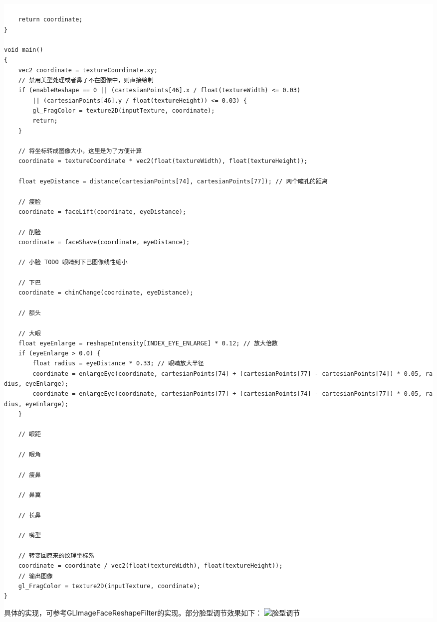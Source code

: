 ```

    return coordinate;
}

void main()
{
    vec2 coordinate = textureCoordinate.xy;
    // 禁用美型处理或者鼻子不在图像中，则直接绘制
    if (enableReshape == 0 || (cartesianPoints[46].x / float(textureWidth) <= 0.03)
        || (cartesianPoints[46].y / float(textureHeight)) <= 0.03) {
        gl_FragColor = texture2D(inputTexture, coordinate);
        return;
    }

    // 将坐标转成图像大小，这里是为了方便计算
    coordinate = textureCoordinate * vec2(float(textureWidth), float(textureHeight));

    float eyeDistance = distance(cartesianPoints[74], cartesianPoints[77]); // 两个瞳孔的距离

    // 瘦脸
    coordinate = faceLift(coordinate, eyeDistance);

    // 削脸
    coordinate = faceShave(coordinate, eyeDistance);

    // 小脸 TODO 眼睛到下巴图像线性缩小

    // 下巴
    coordinate = chinChange(coordinate, eyeDistance);

    // 额头

    // 大眼
    float eyeEnlarge = reshapeIntensity[INDEX_EYE_ENLARGE] * 0.12; // 放大倍数
    if (eyeEnlarge > 0.0) {
        float radius = eyeDistance * 0.33; // 眼睛放大半径
        coordinate = enlargeEye(coordinate, cartesianPoints[74] + (cartesianPoints[77] - cartesianPoints[74]) * 0.05, radius, eyeEnlarge);
        coordinate = enlargeEye(coordinate, cartesianPoints[77] + (cartesianPoints[74] - cartesianPoints[77]) * 0.05, radius, eyeEnlarge);
    }

    // 眼距

    // 眼角

    // 瘦鼻

    // 鼻翼

    // 长鼻

    // 嘴型

    // 转变回原来的纹理坐标系
    coordinate = coordinate / vec2(float(textureWidth), float(textureHeight));
    // 输出图像
    gl_FragColor = texture2D(inputTexture, coordinate);
}
```
具体的实现，可参考GLImageFaceReshapeFilter的实现。部分脸型调节效果如下：
![脸型调节](https://upload-images.jianshu.io/upload_images/2103804-c6c8a9d17e7b1be6.png?imageMogr2/auto-orient/strip%7CimageView2/2/w/1240)